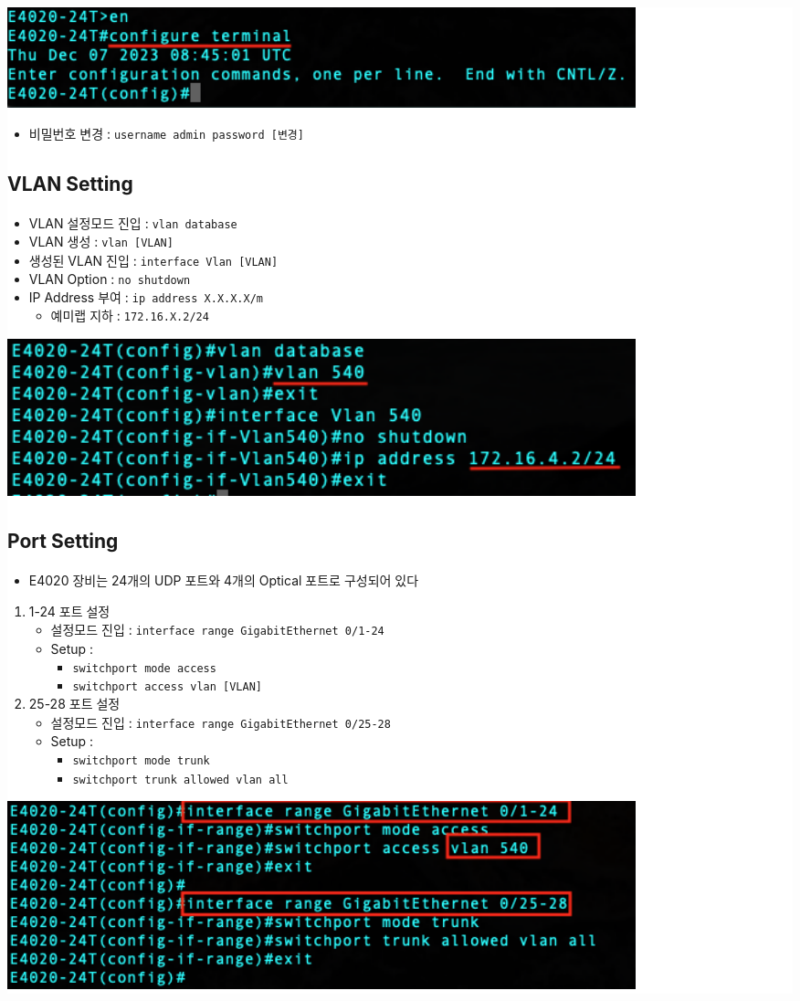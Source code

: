 <img src = "./images/1.Setting/3.configure-mode.png" width = "80%"></img>

* 비밀번호 변경 : `username admin password [변경]`


## VLAN Setting
* VLAN 설정모드 진입 : `vlan database`
* VLAN 생성 : `vlan [VLAN]`
* 생성된 VLAN 진입 : `interface Vlan [VLAN]`
* VLAN Option : `no shutdown`
* IP Address 부여 : `ip address X.X.X.X/m`
	* 예미랩 지하 : `172.16.X.2/24`

<img src = "./images/1.Setting/4.VLAN.png" width = "80%"></img>

## Port Setting
* E4020 장비는 24개의 UDP 포트와 4개의 Optical 포트로 구성되어 있다
1. 1-24 포트 설정
	* 설정모드 진입 : `interface range GigabitEthernet 0/1-24`
	* Setup :
		* `switchport mode access`
		* `switchport access vlan [VLAN]`
2. 25-28 포트 설정
	* 설정모드 진입 : `interface range GigabitEthernet 0/25-28`
	* Setup :
		* `switchport mode trunk`
		* `switchport trunk allowed vlan all`

<img src = "./images/1.Setting/5.Port.png" width = "80%"></img>
